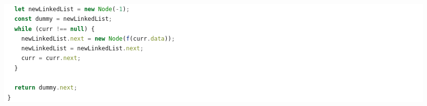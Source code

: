```js
   let newLinkedList = new Node(-1);
   const dummy = newLinkedList;
   while (curr !== null) {
     newLinkedList.next = new Node(f(curr.data));
     newLinkedList = newLinkedList.next;
     curr = curr.next;
   }

   return dummy.next;
 }
```


